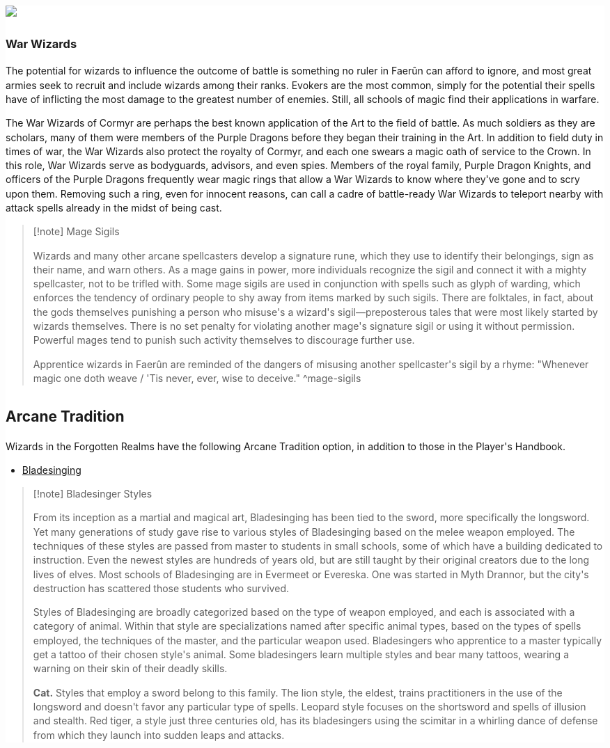 ![](https://raw.githubusercontent.com/5etools-mirror-3/5etools-img/main/book/SCAG/scag04-15.webp#center)

### War Wizards

The potential for wizards to influence the outcome of battle is something no ruler in Faerûn can afford to ignore, and most great armies seek to recruit and include wizards among their ranks. Evokers are the most common, simply for the potential their spells have of inflicting the most damage to the greatest number of enemies. Still, all schools of magic find their applications in warfare.

The War Wizards of Cormyr are perhaps the best known application of the Art to the field of battle. As much soldiers as they are scholars, many of them were members of the Purple Dragons before they began their training in the Art. In addition to field duty in times of war, the War Wizards also protect the royalty of Cormyr, and each one swears a magic oath of service to the Crown. In this role, War Wizards serve as bodyguards, advisors, and even spies. Members of the royal family, Purple Dragon Knights, and officers of the Purple Dragons frequently wear magic rings that allow a War Wizards to know where they've gone and to scry upon them. Removing such a ring, even for innocent reasons, can call a cadre of battle-ready War Wizards to teleport nearby with attack spells already in the midst of being cast.

> [!note] Mage Sigils
> 
> Wizards and many other arcane spellcasters develop a signature rune, which they use to identify their belongings, sign as their name, and warn others. As a mage gains in power, more individuals recognize the sigil and connect it with a mighty spellcaster, not to be trifled with. Some mage sigils are used in conjunction with spells such as glyph of warding, which enforces the tendency of ordinary people to shy away from items marked by such sigils. There are folktales, in fact, about the gods themselves punishing a person who misuse's a wizard's sigil—preposterous tales that were most likely started by wizards themselves. There is no set penalty for violating another mage's signature sigil or using it without permission. Powerful mages tend to punish such activity themselves to discourage further use.
> 
> Apprentice wizards in Faerûn are reminded of the dangers of misusing another spellcaster's sigil by a rhyme: "Whenever magic one doth weave / 'Tis never, ever, wise to deceive."
^mage-sigils

## Arcane Tradition

Wizards in the Forgotten Realms have the following Arcane Tradition option, in addition to those in the Player's Handbook.

- [Bladesinging](Mechanics/classes/wizard-bladesinging-tce.md)  

> [!note] Bladesinger Styles
> 
> From its inception as a martial and magical art, Bladesinging has been tied to the sword, more specifically the longsword. Yet many generations of study gave rise to various styles of Bladesinging based on the melee weapon employed. The techniques of these styles are passed from master to students in small schools, some of which have a building dedicated to instruction. Even the newest styles are hundreds of years old, but are still taught by their original creators due to the long lives of elves. Most schools of Bladesinging are in Evermeet or Evereska. One was started in Myth Drannor, but the city's destruction has scattered those students who survived.
> 
> Styles of Bladesinging are broadly categorized based on the type of weapon employed, and each is associated with a category of animal. Within that style are specializations named after specific animal types, based on the types of spells employed, the techniques of the master, and the particular weapon used. Bladesingers who apprentice to a master typically get a tattoo of their chosen style's animal. Some bladesingers learn multiple styles and bear many tattoos, wearing a warning on their skin of their deadly skills.
> 
> **Cat.** Styles that employ a sword belong to this family. The lion style, the eldest, trains practitioners in the use of the longsword and doesn't favor any particular type of spells. Leopard style focuses on the shortsword and spells of illusion and stealth. Red tiger, a style just three centuries old, has its bladesingers using the scimitar in a whirling dance of defense from which they launch into sudden leaps and attacks.
> 